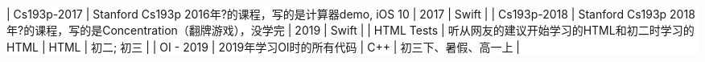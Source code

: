| Cs193p-2017 | Stanford Cs193p 2016年?的课程，写的是计算器demo, iOS 10 | 2017 | Swift |
| Cs193p-2018 | Stanford Cs193p 2018年?的课程，写的是Concentration（翻牌游戏），没学完 | 2019 | Swift |
| HTML Tests | 听从网友的建议开始学习的HTML和初二时学习的HTML | HTML | 初二; 初三 |
| OI - 2019 | 2019年学习OI时的所有代码 | C++ | 初三下、暑假、高一上 |